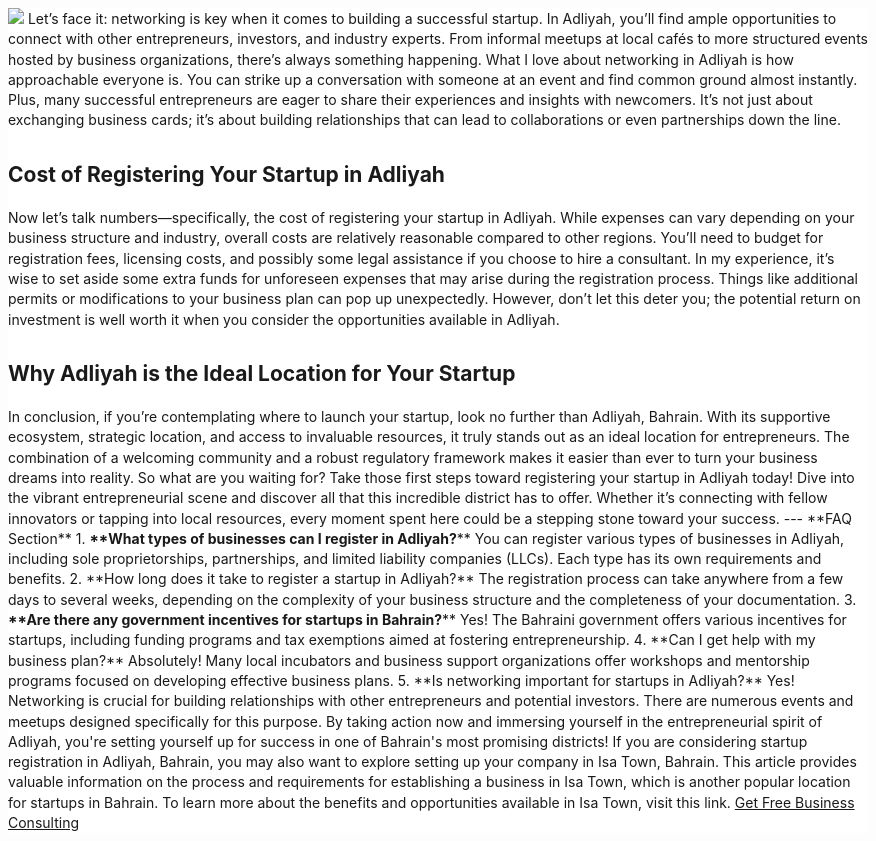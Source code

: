 ![](https://images.unsplash.com/photo-1551135049-8a33b5883817?ixlib=rb-4.0.3&q=85&fm=jpg&crop=entropy&cs=srgb&w=900)
Let’s face it: networking is key when it comes to building a successful startup. In Adliyah, you’ll find ample opportunities to connect with other entrepreneurs, investors, and industry experts. From informal meetups at local cafés to more structured events hosted by business organizations, there’s always something happening.
What I love about networking in Adliyah is how approachable everyone is. You can strike up a conversation with someone at an event and find common ground almost instantly. Plus, many successful entrepreneurs are eager to share their experiences and insights with newcomers.
It’s not just about exchanging business cards; it’s about building relationships that can lead to collaborations or even partnerships down the line.

Cost of Registering Your Startup in Adliyah
-------------------------------------------

Now let’s talk numbers—specifically, the cost of registering your startup in Adliyah. While expenses can vary depending on your business structure and industry, overall costs are relatively reasonable compared to other regions. You’ll need to budget for registration fees, licensing costs, and possibly some legal assistance if you choose to hire a consultant.
In my experience, it’s wise to set aside some extra funds for unforeseen expenses that may arise during the registration process. Things like additional permits or modifications to your business plan can pop up unexpectedly. However, don’t let this deter you; the potential return on investment is well worth it when you consider the opportunities available in Adliyah.

Why Adliyah is the Ideal Location for Your Startup
--------------------------------------------------

In conclusion, if you’re contemplating where to launch your startup, look no further than Adliyah, Bahrain. With its supportive ecosystem, strategic location, and access to invaluable resources, it truly stands out as an ideal location for entrepreneurs. The combination of a welcoming community and a robust regulatory framework makes it easier than ever to turn your business dreams into reality.
So what are you waiting for? Take those first steps toward registering your startup in Adliyah today! Dive into the vibrant entrepreneurial scene and discover all that this incredible district has to offer.
Whether it’s connecting with fellow innovators or tapping into local resources, every moment spent here could be a stepping stone toward your success. --- \*\*FAQ Section\*\* 1. **\*\*What types of businesses can I register in Adliyah?**\*\*
You can register various types of businesses in Adliyah, including sole proprietorships, partnerships, and limited liability companies (LLCs).
Each type has its own requirements and benefits. 2. \*\*How long does it take to register a startup in Adliyah?\*\*
The registration process can take anywhere from a few days to several weeks, depending on the complexity of your business structure and the completeness of your documentation.
3. **\*\*Are there any government incentives for startups in Bahrain?**\*\*
Yes! The Bahraini government offers various incentives for startups, including funding programs and tax exemptions aimed at fostering entrepreneurship.
4. \*\*Can I get help with my business plan?\*\*
Absolutely! Many local incubators and business support organizations offer workshops and mentorship programs focused on developing effective business plans.
5. \*\*Is networking important for startups in Adliyah?\*\*
Yes! Networking is crucial for building relationships with other entrepreneurs and potential investors.
There are numerous events and meetups designed specifically for this purpose. By taking action now and immersing yourself in the entrepreneurial spirit of Adliyah, you're setting yourself up for success in one of Bahrain's most promising districts!
If you are considering startup registration in Adliyah, Bahrain, you may also want to explore setting up your company in Isa Town, Bahrain. This article provides valuable information on the process and requirements for establishing a business in Isa Town, which is another popular location for startups in Bahrain. To learn more about the benefits and opportunities available in Isa Town, visit this link.
[Get Free Business Consulting](https://keylinkbh.com/)
